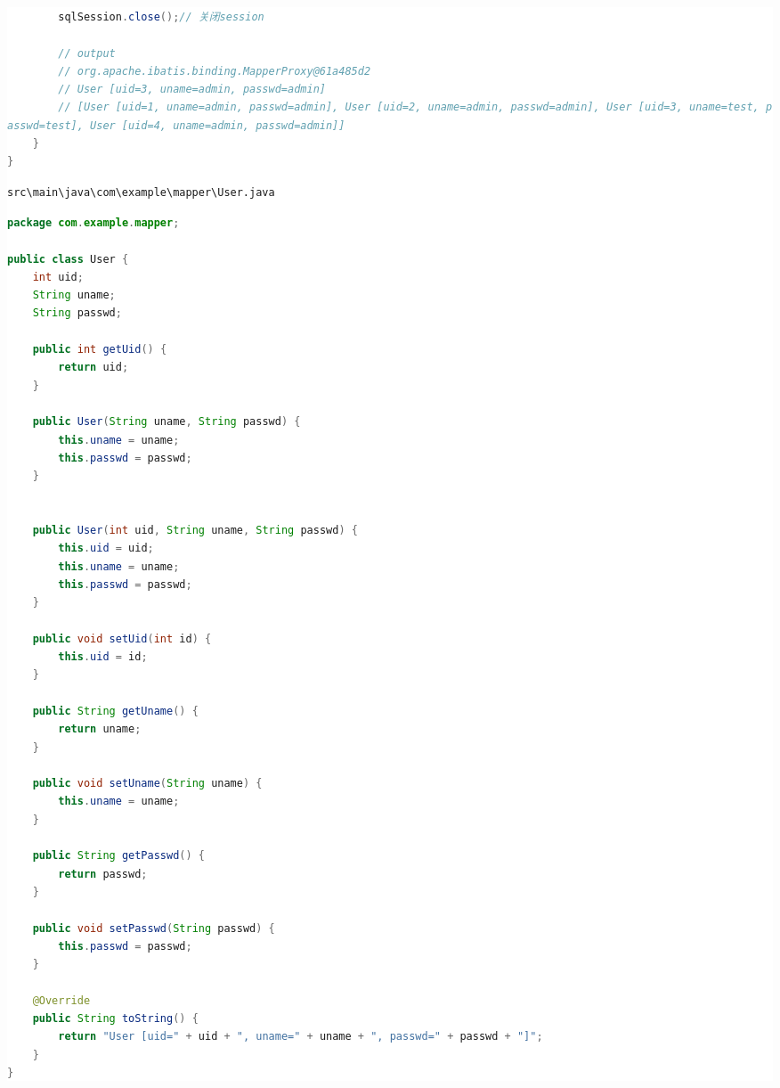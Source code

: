 ```java
        sqlSession.close();// 关闭session

        // output
        // org.apache.ibatis.binding.MapperProxy@61a485d2
        // User [uid=3, uname=admin, passwd=admin]
        // [User [uid=1, uname=admin, passwd=admin], User [uid=2, uname=admin, passwd=admin], User [uid=3, uname=test, passwd=test], User [uid=4, uname=admin, passwd=admin]]
    }
}
```

`src\main\java\com\example\mapper\User.java`

```java
package com.example.mapper;

public class User {
    int uid;
    String uname;
    String passwd;

    public int getUid() {
        return uid;
    }

    public User(String uname, String passwd) {
        this.uname = uname;
        this.passwd = passwd;
    }
    

    public User(int uid, String uname, String passwd) {
        this.uid = uid;
        this.uname = uname;
        this.passwd = passwd;
    }

    public void setUid(int id) {
        this.uid = id;
    }

    public String getUname() {
        return uname;
    }

    public void setUname(String uname) {
        this.uname = uname;
    }

    public String getPasswd() {
        return passwd;
    }

    public void setPasswd(String passwd) {
        this.passwd = passwd;
    }

    @Override
    public String toString() {
        return "User [uid=" + uid + ", uname=" + uname + ", passwd=" + passwd + "]";
    }
}
```
